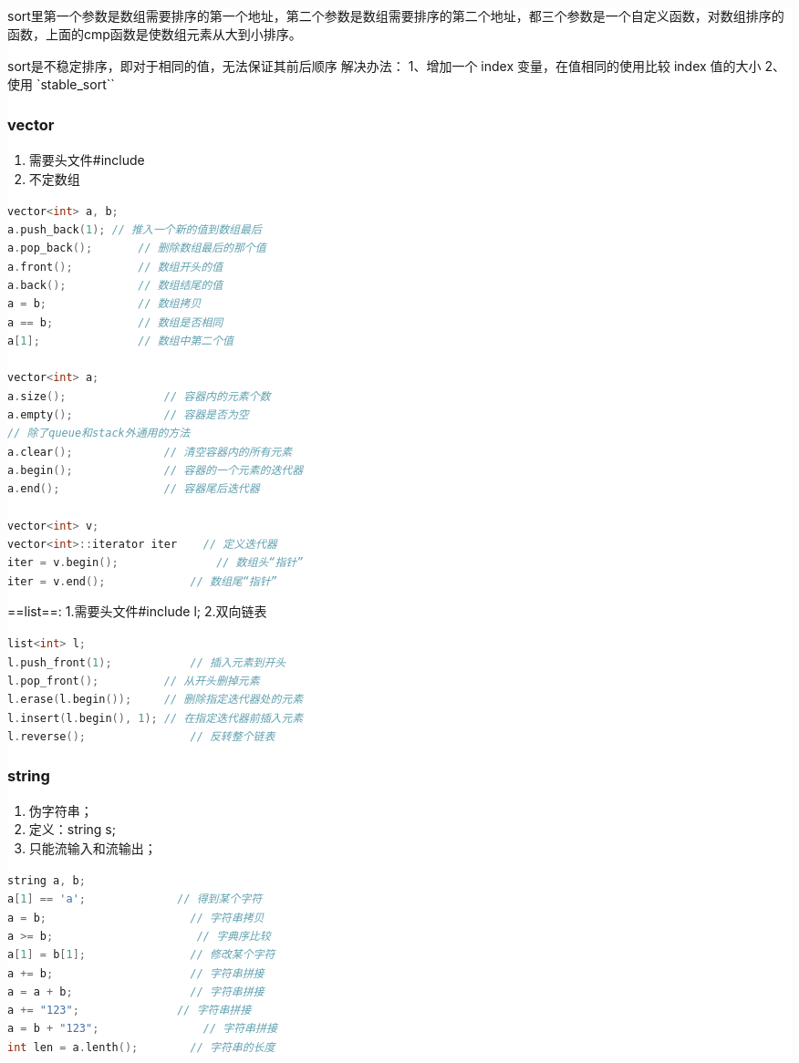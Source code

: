 sort里第一个参数是数组需要排序的第一个地址，第二个参数是数组需要排序的第二个地址，都三个参数是一个自定义函数，对数组排序的函数，上面的cmp函数是使数组元素从大到小排序。

sort是不稳定排序，即对于相同的值，无法保证其前后顺序 解决办法： 1、增加一个 index 变量，在值相同的使用比较 index 值的大小 2、使用 `stable_sort``

### vector

1. 需要头文件#include<vector> 
2. 不定数组

```c++
vector<int> a, b;
a.push_back(1); // 推入一个新的值到数组最后
a.pop_back();       // 删除数组最后的那个值
a.front();          // 数组开头的值
a.back();           // 数组结尾的值
a = b;              // 数组拷贝
a == b;             // 数组是否相同
a[1];               // 数组中第二个值

vector<int> a;
a.size();               // 容器内的元素个数
a.empty();              // 容器是否为空
// 除了queue和stack外通用的方法
a.clear();              // 清空容器内的所有元素
a.begin();              // 容器的一个元素的迭代器
a.end();                // 容器尾后迭代器

vector<int> v;
vector<int>::iterator iter    // 定义迭代器
iter = v.begin();               // 数组头“指针”
iter = v.end();             // 数组尾“指针”
```

\==list==: 1.需要头文件#include<int> l; 2.双向链表

```c++
list<int> l;
l.push_front(1);            // 插入元素到开头
l.pop_front();          // 从开头删掉元素
l.erase(l.begin());     // 删除指定迭代器处的元素
l.insert(l.begin(), 1); // 在指定迭代器前插入元素
l.reverse();                // 反转整个链表
```

### string
1. 伪字符串； 
2. 定义：string s; 
3. 只能流输入和流输出；

```c++
string a, b;
a[1] == 'a';              // 得到某个字符
a = b;                      // 字符串拷贝
a >= b;                      // 字典序比较
a[1] = b[1];                // 修改某个字符
a += b;                     // 字符串拼接
a = a + b;                  // 字符串拼接
a += "123";               // 字符串拼接
a = b + "123";                // 字符串拼接
int len = a.lenth();        // 字符串的长度
```
